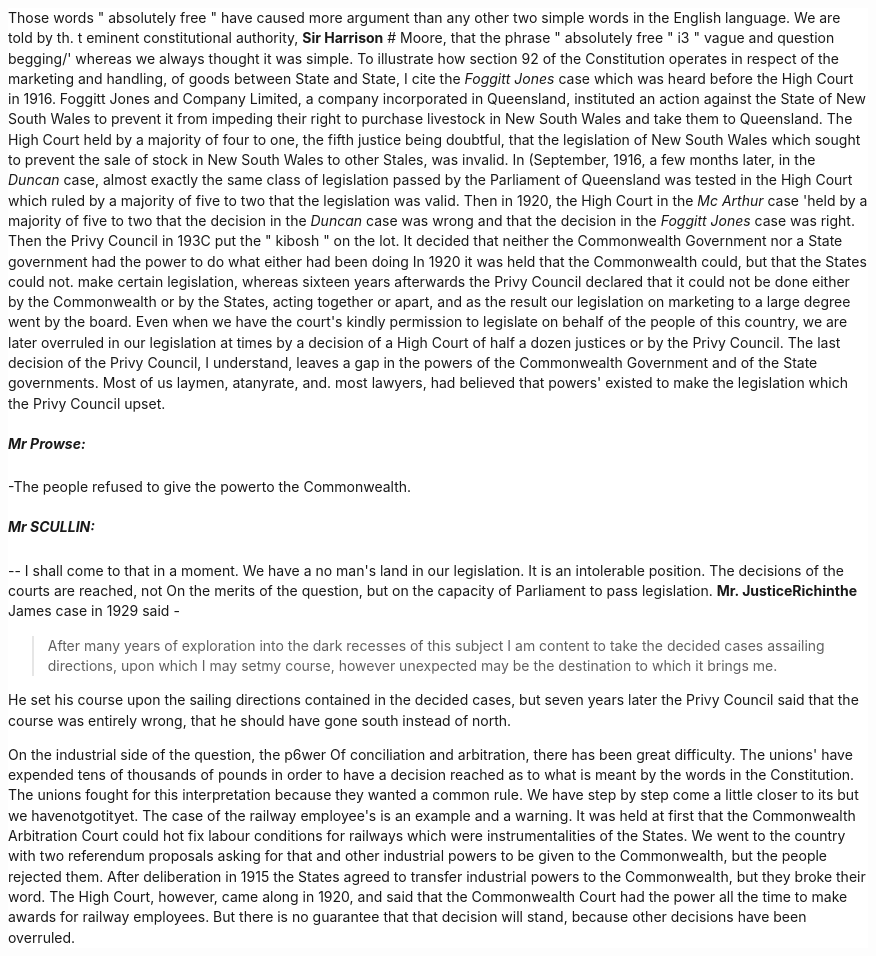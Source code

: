 Those words " absolutely free " have caused  more  argument than any other two simple words in the English language. We are told by th. t eminent constitutional authority,  **Sir Harrison**  # Moore, that the phrase " absolutely free " i3 " vague and question begging/' whereas we always thought it was simple. To illustrate how section 92 of the Constitution operates in respect of the marketing and handling, of goods between State and State, I cite the  *Foggitt Jones*  case which was heard before the High Court in 1916. Foggitt Jones and Company Limited, a company incorporated in Queensland, instituted an action against the State of New South Wales to prevent it from impeding their right to purchase livestock in New South  Wales  and take them to Queensland. The High Court held by a majority of four to one, the fifth justice being doubtful, that the legislation of New South Wales which sought to prevent the sale of stock in New South Wales to other Stales, was invalid. In (September, 1916, a few months later, in the  *Duncan*  case, almost exactly the same class of legislation passed by the Parliament of Queensland was tested in the High Court which ruled by a majority of five to two that the legislation was valid. Then in 1920, the High Court in the  *Mc Arthur*  case 'held by a majority of five to two that the decision in the  *Duncan*  case was wrong and that the decision in the  *Foggitt Jones*  case was right. Then the Privy Council in 193C put the " kibosh " on the lot. It decided that neither the Commonwealth Government nor a State government had the power to do what either had been doing In 1920 it was held that the Commonwealth could, but that the States could not. make certain legislation, whereas sixteen years afterwards the Privy Council declared that it could not be done either by the Commonwealth or by the States, acting together or apart, and as the result our legislation on marketing to a large degree went by the board. Even when we have the court's kindly permission to legislate on behalf of the people of this country, we are later overruled in our legislation at times by a decision of a  High  Court of half a dozen justices or by the Privy Council. The last decision of the Privy Council, I understand, leaves a gap in the powers of the Commonwealth Government and of the State governments. Most of us laymen, atanyrate, and. most lawyers, had believed that powers' existed to make the legislation which the Privy Council upset. 

##### Mr Prowse:

-The people refused to give the powerto the Commonwealth. 

##### Mr SCULLIN:

-- I shall come to that in a moment. We have a no man's land in our legislation. It is an intolerable position. The decisions of the courts are reached, not On the merits of the question, but on the capacity of Parliament to pass legislation.  **Mr. JusticeRichinthe**  James case in 1929 said - 

  >After many years of exploration into the dark recesses of this subject I am content to take the decided cases assailing directions, upon which I may setmy course, however unexpected may be the destination to which it brings me. 

He set his course upon the sailing directions contained in the decided cases, but seven years later the Privy Council said that the course was entirely wrong, that he should have gone south instead of north. 

On the industrial side of the question, the p6wer Of conciliation and arbitration, there has been great difficulty. The unions' have expended tens of thousands of pounds in order to have a decision reached as to what is meant by the words in the Constitution. The unions fought for this interpretation because they wanted a common rule. We have step by step come a little closer to its but we havenotgotityet. The case of the railway employee's is an example and a warning. It was held at first that the Commonwealth Arbitration Court could hot fix labour conditions for railways which were instrumentalities of the States. We went to the country with two referendum proposals asking for that and other industrial powers to be given to the Commonwealth, but the people rejected them. After deliberation in 1915 the States agreed to transfer industrial powers to the Commonwealth, but they broke their word. The High Court, however, came along in 1920, and said that the Commonwealth Court had the power all the time to make awards for railway employees. But there is no guarantee that that decision will stand, because other decisions have been overruled. 
